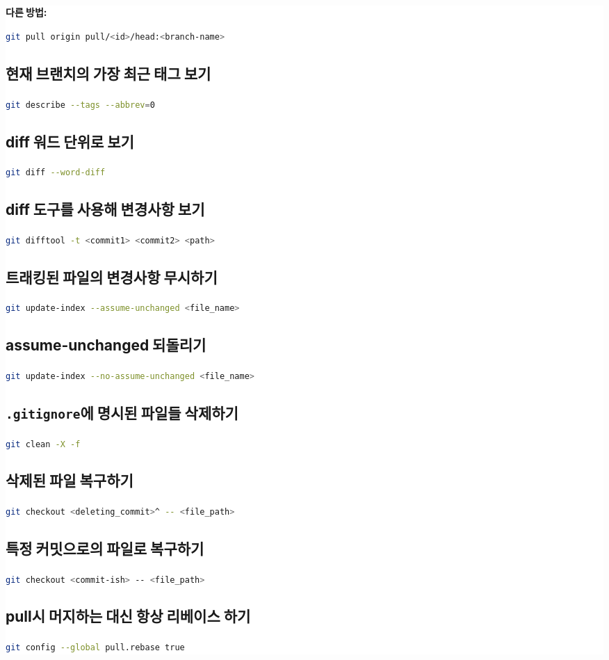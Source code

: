 __다른 방법:__
```sh
git pull origin pull/<id>/head:<branch-name>
```

## 현재 브랜치의 가장 최근 태그 보기
```sh
git describe --tags --abbrev=0
```

## diff 워드 단위로 보기
```sh
git diff --word-diff
```

## diff 도구를 사용해 변경사항 보기
```sh
git difftool -t <commit1> <commit2> <path>
```

## 트래킹된 파일의 변경사항 무시하기
```sh
git update-index --assume-unchanged <file_name>
```

## assume-unchanged 되돌리기
```sh
git update-index --no-assume-unchanged <file_name>
```

## `.gitignore`에 명시된 파일들 삭제하기
```sh
git clean -X -f
```

## 삭제된 파일 복구하기
```sh
git checkout <deleting_commit>^ -- <file_path>
```

## 특정 커밋으로의 파일로 복구하기
```sh
git checkout <commit-ish> -- <file_path>
```

## pull시 머지하는 대신 항상 리베이스 하기
```sh
git config --global pull.rebase true
```
